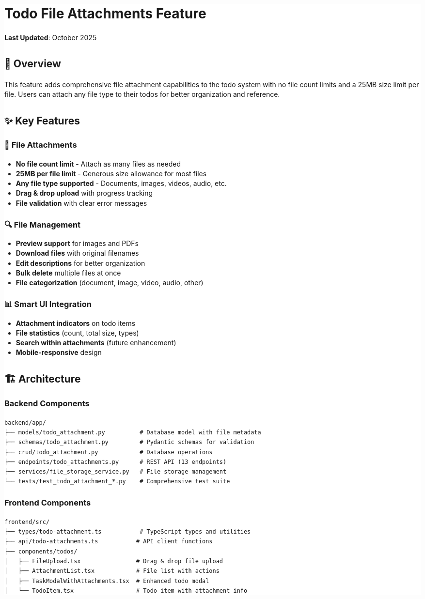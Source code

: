 # Todo File Attachments Feature

**Last Updated**: October 2025


## 🎯 Overview

This feature adds comprehensive file attachment capabilities to the todo system with no file count limits and a 25MB size limit per file. Users can attach any file type to their todos for better organization and reference.

## ✨ Key Features

### 📎 **File Attachments**
- **No file count limit** - Attach as many files as needed
- **25MB per file limit** - Generous size allowance for most files
- **Any file type supported** - Documents, images, videos, audio, etc.
- **Drag & drop upload** with progress tracking
- **File validation** with clear error messages

### 🔍 **File Management**
- **Preview support** for images and PDFs
- **Download files** with original filenames
- **Edit descriptions** for better organization
- **Bulk delete** multiple files at once
- **File categorization** (document, image, video, audio, other)

### 📊 **Smart UI Integration**
- **Attachment indicators** on todo items
- **File statistics** (count, total size, types)
- **Search within attachments** (future enhancement)
- **Mobile-responsive** design

## 🏗️ Architecture

### **Backend Components**
```
backend/app/
├── models/todo_attachment.py          # Database model with file metadata
├── schemas/todo_attachment.py         # Pydantic schemas for validation
├── crud/todo_attachment.py            # Database operations
├── endpoints/todo_attachments.py      # REST API (13 endpoints)
├── services/file_storage_service.py   # File storage management
└── tests/test_todo_attachment_*.py    # Comprehensive test suite
```

### **Frontend Components**
```
frontend/src/
├── types/todo-attachment.ts           # TypeScript types and utilities
├── api/todo-attachments.ts           # API client functions
├── components/todos/
│   ├── FileUpload.tsx                # Drag & drop file upload
│   ├── AttachmentList.tsx            # File list with actions
│   ├── TaskModalWithAttachments.tsx  # Enhanced todo modal
│   └── TodoItem.tsx                  # Todo item with attachment info
```
